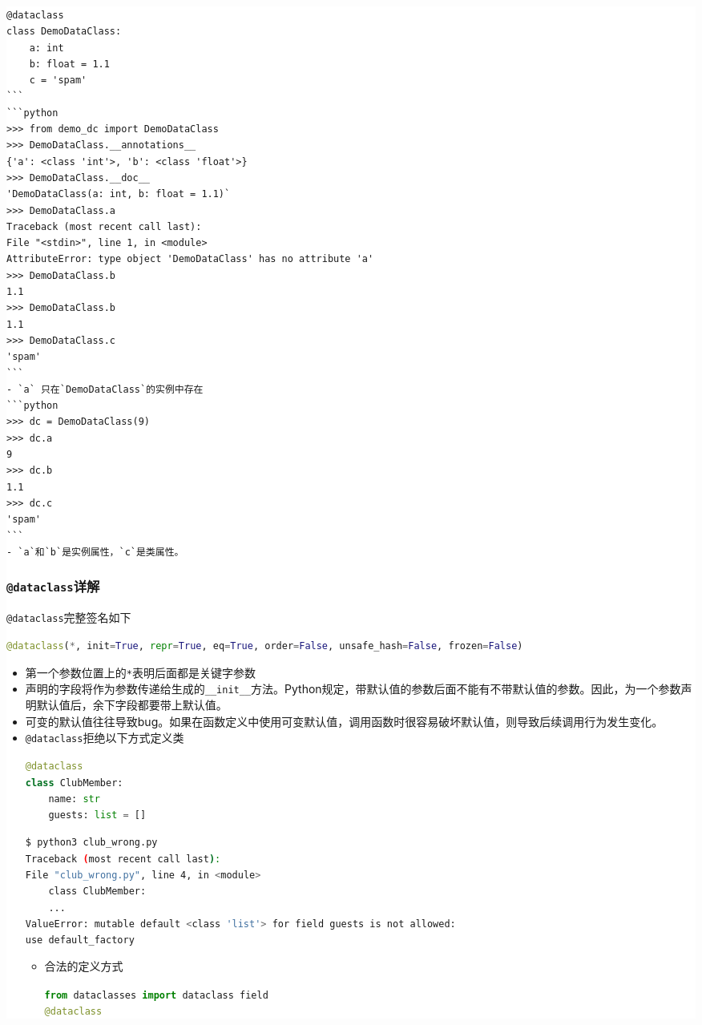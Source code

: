     @dataclass
    class DemoDataClass:
        a: int
        b: float = 1.1
        c = 'spam'
    ```
    ```python
    >>> from demo_dc import DemoDataClass
    >>> DemoDataClass.__annotations__
    {'a': <class 'int'>, 'b': <class 'float'>}
    >>> DemoDataClass.__doc__
    'DemoDataClass(a: int, b: float = 1.1)`
    >>> DemoDataClass.a
    Traceback (most recent call last):
    File "<stdin>", line 1, in <module>
    AttributeError: type object 'DemoDataClass' has no attribute 'a'
    >>> DemoDataClass.b
    1.1
    >>> DemoDataClass.b
    1.1
    >>> DemoDataClass.c
    'spam'
    ```
    - `a` 只在`DemoDataClass`的实例中存在
    ```python
    >>> dc = DemoDataClass(9)
    >>> dc.a
    9
    >>> dc.b
    1.1
    >>> dc.c
    'spam'
    ```
    - `a`和`b`是实例属性，`c`是类属性。

### `@dataclass`详解

`@dataclass`完整签名如下

```python
@dataclass(*, init=True, repr=True, eq=True, order=False, unsafe_hash=False, frozen=False)
```
- 第一个参数位置上的`*`表明后面都是关键字参数
- 声明的字段将作为参数传递给生成的`__init__`方法。Python规定，带默认值的参数后面不能有不带默认值的参数。因此，为一个参数声明默认值后，余下字段都要带上默认值。
- 可变的默认值往往导致bug。如果在函数定义中使用可变默认值，调用函数时很容易破坏默认值，则导致后续调用行为发生变化。
- `@dataclass`拒绝以下方式定义类
    ```python
    @dataclass
    class ClubMember:
        name: str
        guests: list = []
    ```
    ```bash
    $ python3 club_wrong.py
    Traceback (most recent call last):
    File "club_wrong.py", line 4, in <module>
        class ClubMember:
        ...
    ValueError: mutable default <class 'list'> for field guests is not allowed:
    use default_factory
    ```
    - 合法的定义方式
        ```python
        from dataclasses import dataclass field
        @dataclass